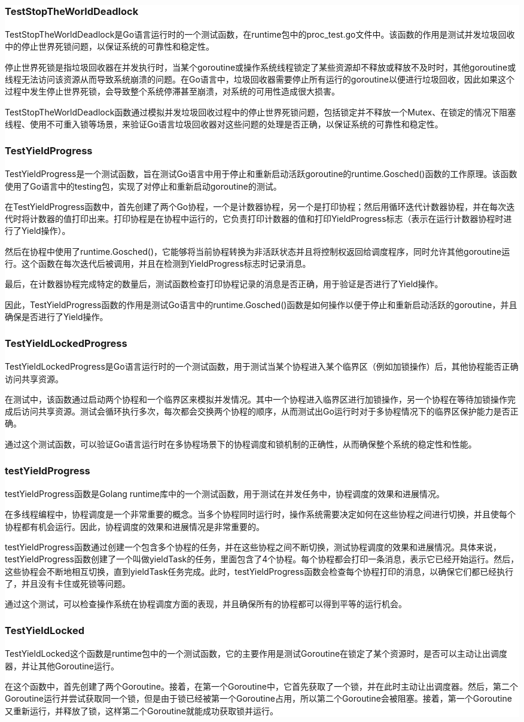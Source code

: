 
### TestStopTheWorldDeadlock

TestStopTheWorldDeadlock是Go语言运行时的一个测试函数，在runtime包中的proc_test.go文件中。该函数的作用是测试并发垃圾回收中的停止世界死锁问题，以保证系统的可靠性和稳定性。

停止世界死锁是指垃圾回收器在并发执行时，当某个goroutine或操作系统线程锁定了某些资源却不释放或释放不及时时，其他goroutine或线程无法访问该资源从而导致系统崩溃的问题。在Go语言中，垃圾回收器需要停止所有运行的goroutine以便进行垃圾回收，因此如果这个过程中发生停止世界死锁，会导致整个系统停滞甚至崩溃，对系统的可用性造成很大损害。

TestStopTheWorldDeadlock函数通过模拟并发垃圾回收过程中的停止世界死锁问题，包括锁定并不释放一个Mutex、在锁定的情况下阻塞线程、使用不可重入锁等场景，来验证Go语言垃圾回收器对这些问题的处理是否正确，以保证系统的可靠性和稳定性。



### TestYieldProgress

TestYieldProgress是一个测试函数，旨在测试Go语言中用于停止和重新启动活跃goroutine的runtime.Gosched()函数的工作原理。该函数使用了Go语言中的testing包，实现了对停止和重新启动goroutine的测试。

在TestYieldProgress函数中，首先创建了两个Go协程，一个是计数器协程，另一个是打印协程；然后用循环迭代计数器协程，并在每次迭代时将计数器的值打印出来。打印协程是在协程中运行的，它负责打印计数器的值和打印YieldProgress标志（表示在运行计数器协程时进行了Yield操作）。

然后在协程中使用了runtime.Gosched()，它能够将当前协程转换为非活跃状态并且将控制权返回给调度程序，同时允许其他goroutine运行。这个函数在每次迭代后被调用，并且在检测到YieldProgress标志时记录消息。

最后，在计数器协程完成特定的数量后，测试函数检查打印协程记录的消息是否正确，用于验证是否进行了Yield操作。

因此，TestYieldProgress函数的作用是测试Go语言中的runtime.Gosched()函数是如何操作以便于停止和重新启动活跃的goroutine，并且确保是否进行了Yield操作。



### TestYieldLockedProgress

TestYieldLockedProgress是Go语言运行时的一个测试函数，用于测试当某个协程进入某个临界区（例如加锁操作）后，其他协程能否正确访问共享资源。

在测试中，该函数通过启动两个协程和一个临界区来模拟并发情况。其中一个协程进入临界区进行加锁操作，另一个协程在等待加锁操作完成后访问共享资源。测试会循环执行多次，每次都会交换两个协程的顺序，从而测试出Go运行时对于多协程情况下的临界区保护能力是否正确。

通过这个测试函数，可以验证Go语言运行时在多协程场景下的协程调度和锁机制的正确性，从而确保整个系统的稳定性和性能。



### testYieldProgress

testYieldProgress函数是Golang runtime库中的一个测试函数，用于测试在并发任务中，协程调度的效果和进展情况。

在多线程编程中，协程调度是一个非常重要的概念。当多个协程同时运行时，操作系统需要决定如何在这些协程之间进行切换，并且使每个协程都有机会运行。因此，协程调度的效果和进展情况是非常重要的。

testYieldProgress函数通过创建一个包含多个协程的任务，并在这些协程之间不断切换，测试协程调度的效果和进展情况。具体来说，testYieldProgress函数创建了一个叫做yieldTask的任务，里面包含了4个协程。每个协程都会打印一条消息，表示它已经开始运行。然后，这些协程会不断地相互切换，直到yieldTask任务完成。此时，testYieldProgress函数会检查每个协程打印的消息，以确保它们都已经执行了，并且没有卡住或死锁等问题。

通过这个测试，可以检查操作系统在协程调度方面的表现，并且确保所有的协程都可以得到平等的运行机会。



### TestYieldLocked

TestYieldLocked这个函数是runtime包中的一个测试函数，它的主要作用是测试Goroutine在锁定了某个资源时，是否可以主动让出调度器，并让其他Goroutine运行。

在这个函数中，首先创建了两个Goroutine。接着，在第一个Goroutine中，它首先获取了一个锁，并在此时主动让出调度器。然后，第二个Goroutine运行并尝试获取同一个锁，但是由于锁已经被第一个Goroutine占用，所以第二个Goroutine会被阻塞。接着，第一个Goroutine又重新运行，并释放了锁，这样第二个Goroutine就能成功获取锁并运行。

